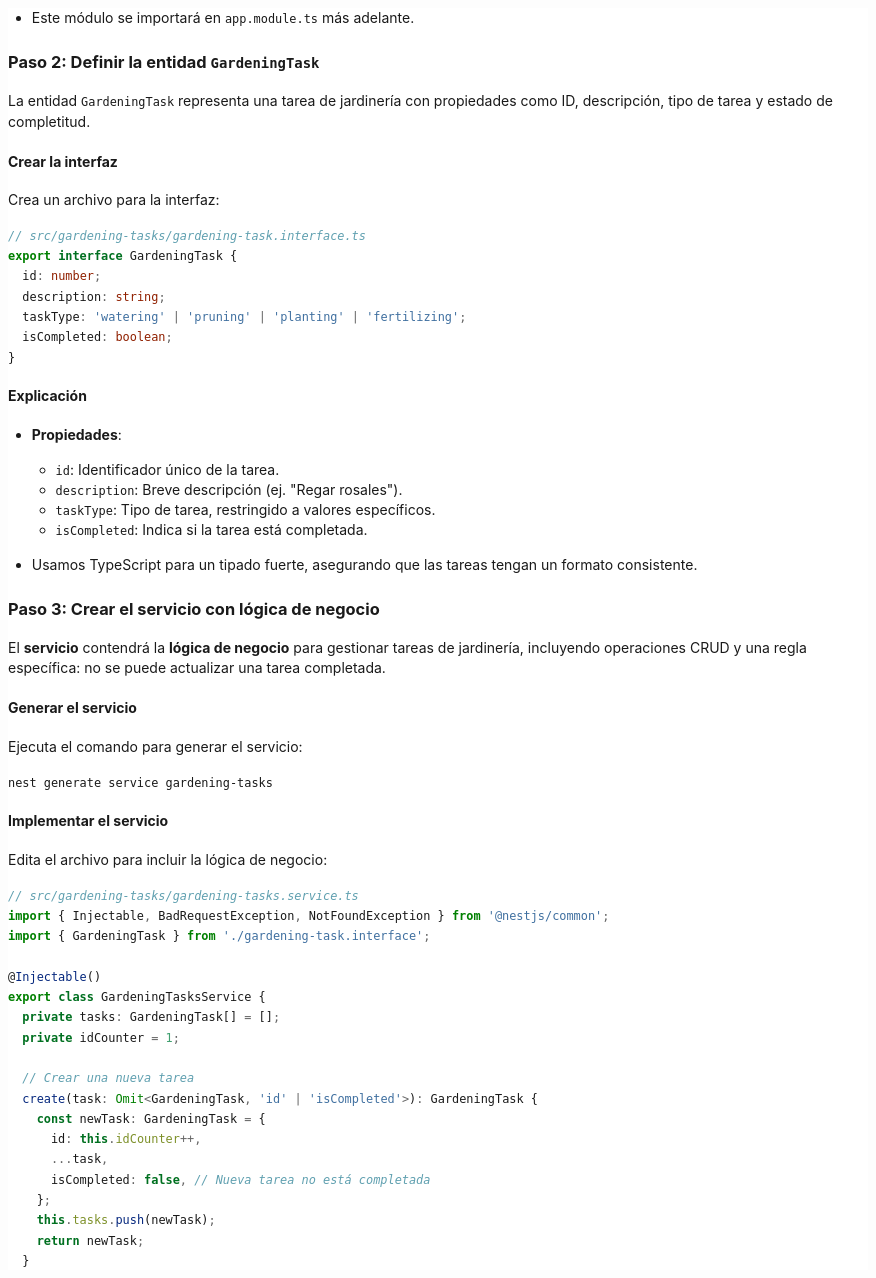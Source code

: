 - Este módulo se importará en `app.module.ts` más adelante.

### Paso 2: Definir la entidad `GardeningTask`

La entidad `GardeningTask` representa una tarea de jardinería con propiedades como ID, descripción, tipo de tarea y estado de completitud.

#### Crear la interfaz

Crea un archivo para la interfaz:

```typescript
// src/gardening-tasks/gardening-task.interface.ts
export interface GardeningTask {
  id: number;
  description: string;
  taskType: 'watering' | 'pruning' | 'planting' | 'fertilizing';
  isCompleted: boolean;
}
```

#### Explicación

- **Propiedades**:

  - `id`: Identificador único de la tarea.
  - `description`: Breve descripción (ej. "Regar rosales").
  - `taskType`: Tipo de tarea, restringido a valores específicos.
  - `isCompleted`: Indica si la tarea está completada.

- Usamos TypeScript para un tipado fuerte, asegurando que las tareas tengan un formato consistente.

### Paso 3: Crear el servicio con lógica de negocio

El **servicio** contendrá la **lógica de negocio** para gestionar tareas de jardinería, incluyendo operaciones CRUD y una regla específica: no se puede actualizar una tarea completada.

#### Generar el servicio

Ejecuta el comando para generar el servicio:

```bash
nest generate service gardening-tasks
```

#### Implementar el servicio

Edita el archivo para incluir la lógica de negocio:

```typescript
// src/gardening-tasks/gardening-tasks.service.ts
import { Injectable, BadRequestException, NotFoundException } from '@nestjs/common';
import { GardeningTask } from './gardening-task.interface';

@Injectable()
export class GardeningTasksService {
  private tasks: GardeningTask[] = [];
  private idCounter = 1;

  // Crear una nueva tarea
  create(task: Omit<GardeningTask, 'id' | 'isCompleted'>): GardeningTask {
    const newTask: GardeningTask = {
      id: this.idCounter++,
      ...task,
      isCompleted: false, // Nueva tarea no está completada
    };
    this.tasks.push(newTask);
    return newTask;
  }
```